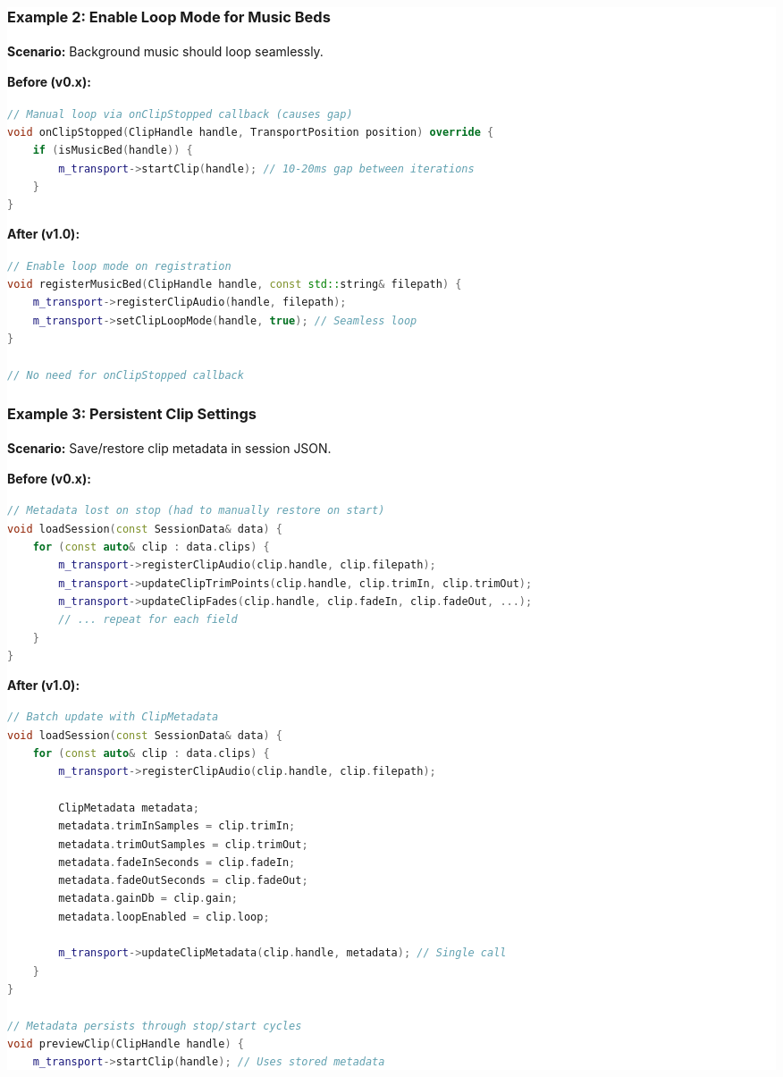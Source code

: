 ### Example 2: Enable Loop Mode for Music Beds

**Scenario:** Background music should loop seamlessly.

**Before (v0.x):**

```cpp
// Manual loop via onClipStopped callback (causes gap)
void onClipStopped(ClipHandle handle, TransportPosition position) override {
    if (isMusicBed(handle)) {
        m_transport->startClip(handle); // 10-20ms gap between iterations
    }
}
```

**After (v1.0):**

```cpp
// Enable loop mode on registration
void registerMusicBed(ClipHandle handle, const std::string& filepath) {
    m_transport->registerClipAudio(handle, filepath);
    m_transport->setClipLoopMode(handle, true); // Seamless loop
}

// No need for onClipStopped callback
```

### Example 3: Persistent Clip Settings

**Scenario:** Save/restore clip metadata in session JSON.

**Before (v0.x):**

```cpp
// Metadata lost on stop (had to manually restore on start)
void loadSession(const SessionData& data) {
    for (const auto& clip : data.clips) {
        m_transport->registerClipAudio(clip.handle, clip.filepath);
        m_transport->updateClipTrimPoints(clip.handle, clip.trimIn, clip.trimOut);
        m_transport->updateClipFades(clip.handle, clip.fadeIn, clip.fadeOut, ...);
        // ... repeat for each field
    }
}
```

**After (v1.0):**

```cpp
// Batch update with ClipMetadata
void loadSession(const SessionData& data) {
    for (const auto& clip : data.clips) {
        m_transport->registerClipAudio(clip.handle, clip.filepath);

        ClipMetadata metadata;
        metadata.trimInSamples = clip.trimIn;
        metadata.trimOutSamples = clip.trimOut;
        metadata.fadeInSeconds = clip.fadeIn;
        metadata.fadeOutSeconds = clip.fadeOut;
        metadata.gainDb = clip.gain;
        metadata.loopEnabled = clip.loop;

        m_transport->updateClipMetadata(clip.handle, metadata); // Single call
    }
}

// Metadata persists through stop/start cycles
void previewClip(ClipHandle handle) {
    m_transport->startClip(handle); // Uses stored metadata
```